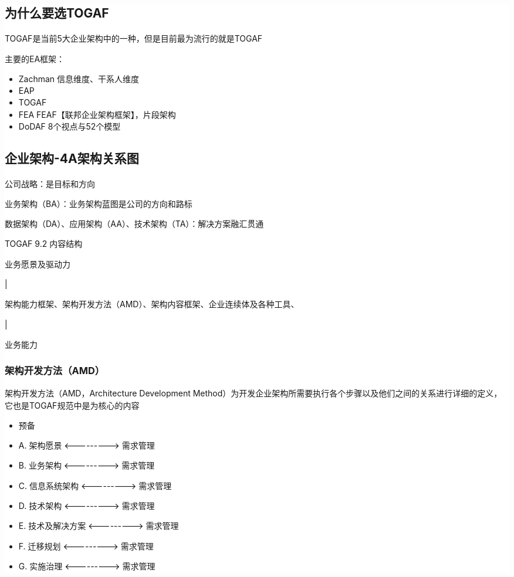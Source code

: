 ## 为什么要选TOGAF

TOGAF是当前5大企业架构中的一种，但是目前最为流行的就是TOGAF

主要的EA框架：

- Zachman
  信息维度、干系人维度
-  EAP
-  TOGAF
-  FEA
  FEAF【联邦企业架构框架】，片段架构
- DoDAF
  8个视点与52个模型

## 企业架构-4A架构关系图

公司战略：是目标和方向

业务架构（BA）：业务架构蓝图是公司的方向和路标

数据架构（DA）、应用架构（AA）、技术架构（TA）：解决方案融汇贯通



TOGAF 9.2 内容结构

业务愿景及驱动力

|

架构能力框架、架构开发方法（AMD）、架构内容框架、企业连续体及各种工具、

|

业务能力



### 架构开发方法（AMD）

架构开发方法（AMD，Architecture Development Method）为开发企业架构所需要执行各个步骤以及他们之间的关系进行详细的定义，它也是TOGAF规范中是为核心的内容

- 预备

- A. 架构愿景                     <--------->        需求管理

- B. 业务架构                     <--------->        需求管理

- C. 信息系统架构             <--------->        需求管理

- D. 技术架构                     <--------->        需求管理 

- E. 技术及解决方案          <--------->        需求管理

- F. 迁移规划                      <--------->        需求管理

- G. 实施治理                     <--------->        需求管理
